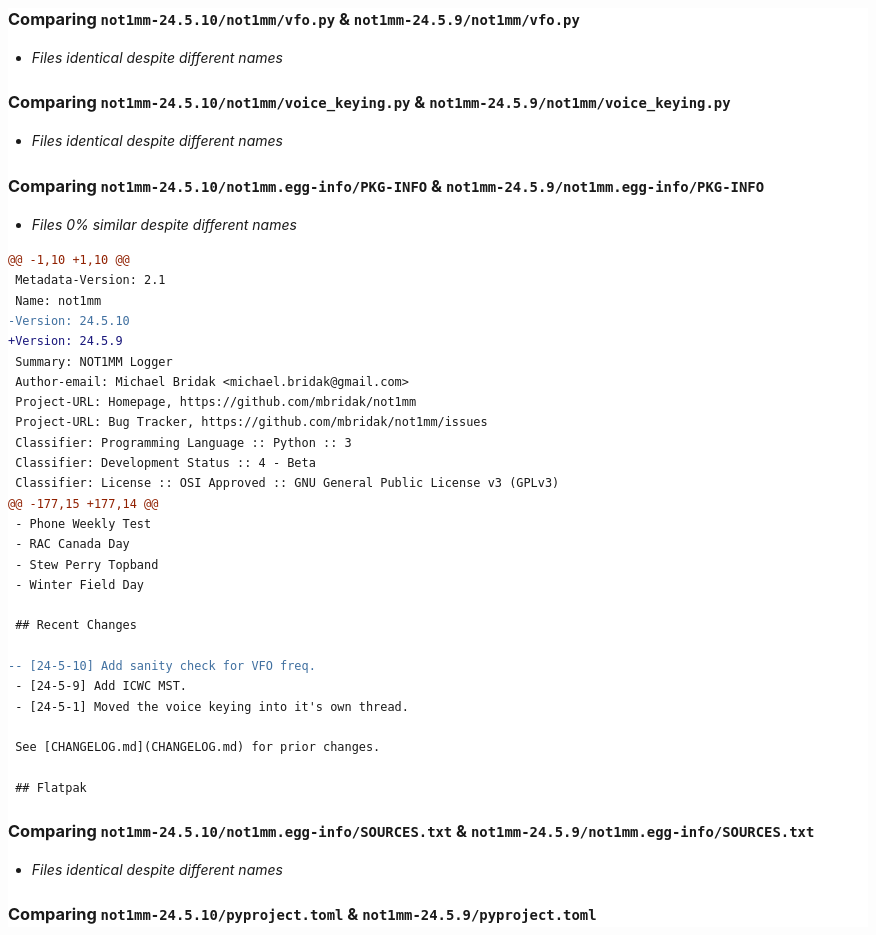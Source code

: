 ### Comparing `not1mm-24.5.10/not1mm/vfo.py` & `not1mm-24.5.9/not1mm/vfo.py`

 * *Files identical despite different names*

### Comparing `not1mm-24.5.10/not1mm/voice_keying.py` & `not1mm-24.5.9/not1mm/voice_keying.py`

 * *Files identical despite different names*

### Comparing `not1mm-24.5.10/not1mm.egg-info/PKG-INFO` & `not1mm-24.5.9/not1mm.egg-info/PKG-INFO`

 * *Files 0% similar despite different names*

```diff
@@ -1,10 +1,10 @@
 Metadata-Version: 2.1
 Name: not1mm
-Version: 24.5.10
+Version: 24.5.9
 Summary: NOT1MM Logger
 Author-email: Michael Bridak <michael.bridak@gmail.com>
 Project-URL: Homepage, https://github.com/mbridak/not1mm
 Project-URL: Bug Tracker, https://github.com/mbridak/not1mm/issues
 Classifier: Programming Language :: Python :: 3
 Classifier: Development Status :: 4 - Beta
 Classifier: License :: OSI Approved :: GNU General Public License v3 (GPLv3)
@@ -177,15 +177,14 @@
 - Phone Weekly Test
 - RAC Canada Day
 - Stew Perry Topband
 - Winter Field Day
 
 ## Recent Changes
 
-- [24-5-10] Add sanity check for VFO freq.
 - [24-5-9] Add ICWC MST.
 - [24-5-1] Moved the voice keying into it's own thread.
 
 See [CHANGELOG.md](CHANGELOG.md) for prior changes.
 
 ## Flatpak
```

### Comparing `not1mm-24.5.10/not1mm.egg-info/SOURCES.txt` & `not1mm-24.5.9/not1mm.egg-info/SOURCES.txt`

 * *Files identical despite different names*

### Comparing `not1mm-24.5.10/pyproject.toml` & `not1mm-24.5.9/pyproject.toml`
